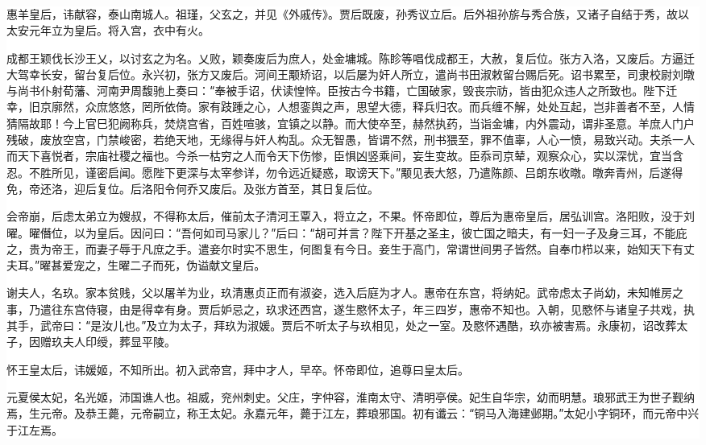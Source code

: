 惠羊皇后，讳献容，泰山南城人。祖瑾，父玄之，并见《外戚传》。贾后既废，孙秀议立后。后外祖孙旂与秀合族，又诸子自结于秀，故以太安元年立为皇后。将入宫，衣中有火。

成都王颖伐长沙王乂，以讨玄之为名。乂败，颖奏废后为庶人，处金墉城。陈眕等唱伐成都王，大赦，复后位。张方入洛，又废后。方逼迁大驾幸长安，留台复后位。永兴初，张方又废后。河间王颙矫诏，以后屡为奸人所立，遣尚书田淑敕留台赐后死。诏书累至，司隶校尉刘暾与尚书仆射荀藩、河南尹周馥驰上奏曰：“奉被手诏，伏读惶悴。臣按古今书籍，亡国破家，毁丧宗祊，皆由犯众违人之所致也。陛下迁幸，旧京廓然，众庶悠悠，罔所依倚。家有跂踵之心，人想銮舆之声，思望大德，释兵归农。而兵缠不解，处处互起，岂非善者不至，人情猜隔故耶！今上官巳犯阙称兵，焚烧宫省，百姓喧骇，宜镇之以静。而大使卒至，赫然执药，当诣金墉，内外震动，谓非圣意。羊庶人门户残破，废放空宫，门禁峻密，若绝天地，无缘得与奸人构乱。众无智愚，皆谓不然，刑书猥至，罪不值辜，人心一愤，易致兴动。夫杀一人而天下喜悦者，宗庙社稷之福也。今杀一枯穷之人而令天下伤惨，臣惧凶竖乘间，妄生变故。臣忝司京辇，观察众心，实以深忧，宜当含忍。不胜所见，谨密启闻。愿陛下更深与太宰参详，勿令远近疑惑，取谤天下。”颙见表大怒，乃遣陈颜、吕朗东收暾。暾奔青州，后遂得免，帝还洛，迎后复位。后洛阳令何乔又废后。及张方首至，其日复后位。

会帝崩，后虑太弟立为嫂叔，不得称太后，催前太子清河王覃入，将立之，不果。怀帝即位，尊后为惠帝皇后，居弘训宫。洛阳败，没于刘曜。曜僭位，以为皇后。因问曰：“吾何如司马家儿？”后曰：“胡可并言？陛下开基之圣主，彼亡国之暗夫，有一妇一子及身三耳，不能庇之，贵为帝王，而妻子辱于凡庶之手。遣妾尔时实不思生，何图复有今日。妾生于高门，常谓世间男子皆然。自奉巾栉以来，始知天下有丈夫耳。”曜甚爱宠之，生曜二子而死，伪谥献文皇后。

谢夫人，名玖。家本贫贱，父以屠羊为业，玖清惠贞正而有淑姿，选入后庭为才人。惠帝在东宫，将纳妃。武帝虑太子尚幼，未知帷房之事，乃遣往东宫侍寝，由是得幸有身。贾后妒忌之，玖求还西宫，遂生愍怀太子，年三四岁，惠帝不知也。入朝，见愍怀与诸皇子共戏，执其手，武帝曰：“是汝儿也。”及立为太子，拜玖为淑媛。贾后不听太子与玖相见，处之一室。及愍怀遇酷，玖亦被害焉。永康初，诏改葬太子，因赠玖夫人印绶，葬显平陵。

怀王皇太后，讳媛姬，不知所出。初入武帝宫，拜中才人，早卒。怀帝即位，追尊曰皇太后。

元夏侯太妃，名光姬，沛国谯人也。祖威，兖州刺史。父庄，字仲容，淮南太守、清明亭侯。妃生自华宗，幼而明慧。琅邪武王为世子觐纳焉，生元帝。及恭王薨，元帝嗣立，称王太妃。永嘉元年，薨于江左，葬琅邪国。初有谶云：“铜马入海建邺期。”太妃小字铜环，而元帝中兴于江左焉。
